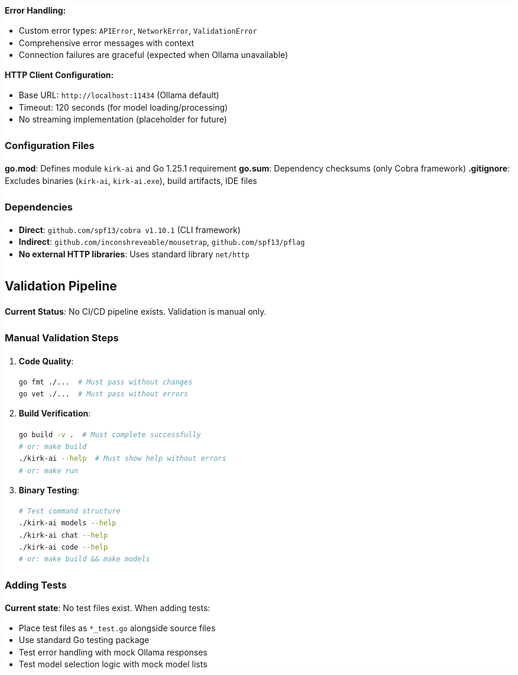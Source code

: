**Error Handling:**
- Custom error types: `APIError`, `NetworkError`, `ValidationError`
- Comprehensive error messages with context
- Connection failures are graceful (expected when Ollama unavailable)

**HTTP Client Configuration:**
- Base URL: `http://localhost:11434` (Ollama default)
- Timeout: 120 seconds (for model loading/processing)
- No streaming implementation (placeholder for future)

### Configuration Files

**go.mod**: Defines module `kirk-ai` and Go 1.25.1 requirement
**go.sum**: Dependency checksums (only Cobra framework)
**.gitignore**: Excludes binaries (`kirk-ai`, `kirk-ai.exe`), build artifacts, IDE files

### Dependencies
- **Direct**: `github.com/spf13/cobra v1.10.1` (CLI framework)
- **Indirect**: `github.com/inconshreveable/mousetrap`, `github.com/spf13/pflag`
- **No external HTTP libraries**: Uses standard library `net/http`

## Validation Pipeline

**Current Status**: No CI/CD pipeline exists. Validation is manual only.

### Manual Validation Steps

1. **Code Quality**:
   ```bash
   go fmt ./...  # Must pass without changes
   go vet ./...  # Must pass without errors
   ```

2. **Build Verification**:
   ```bash
   go build -v .  # Must complete successfully
   # or: make build
   ./kirk-ai --help  # Must show help without errors
   # or: make run
   ```

3. **Binary Testing**:
   ```bash
   # Test command structure
   ./kirk-ai models --help
   ./kirk-ai chat --help
   ./kirk-ai code --help
   # or: make build && make models
   ```

### Adding Tests

**Current state**: No test files exist. When adding tests:
- Place test files as `*_test.go` alongside source files
- Use standard Go testing package
- Test error handling with mock Ollama responses
- Test model selection logic with mock model lists
